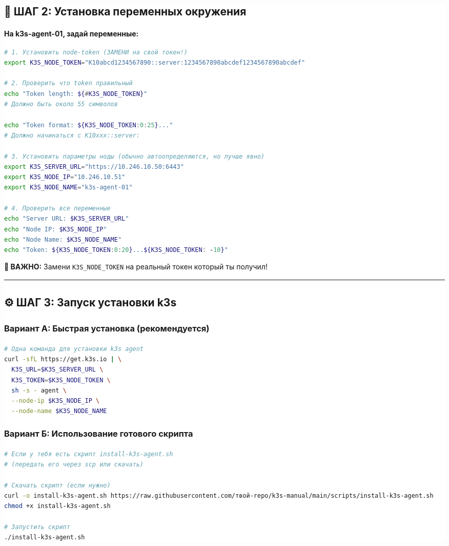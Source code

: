 
## 🔑 **ШАГ 2: Установка переменных окружения**

**На k3s-agent-01, задай переменные:**

```bash
# 1. Установить node-token (ЗАМЕНИ на свой токен!)
export K3S_NODE_TOKEN="K10abcd1234567890::server:1234567890abcdef1234567890abcdef"

# 2. Проверить что token правильный
echo "Token length: ${#K3S_NODE_TOKEN}"
# Должно быть около 55 символов

echo "Token format: ${K3S_NODE_TOKEN:0:25}..."
# Должно начинаться с K10xxx::server:

# 3. Установить параметры ноды (обычно автоопределяются, но лучше явно)
export K3S_SERVER_URL="https://10.246.10.50:6443"
export K3S_NODE_IP="10.246.10.51"
export K3S_NODE_NAME="k3s-agent-01"

# 4. Проверить все переменные
echo "Server URL: $K3S_SERVER_URL"
echo "Node IP: $K3S_NODE_IP"
echo "Node Name: $K3S_NODE_NAME"
echo "Token: ${K3S_NODE_TOKEN:0:20}...${K3S_NODE_TOKEN: -10}"
```

**🔴 ВАЖНО:** Замени `K3S_NODE_TOKEN` на реальный токен который ты получил!

---

## ⚙️ **ШАГ 3: Запуск установки k3s**

### **Вариант А: Быстрая установка (рекомендуется)**

```bash
# Одна команда для установки k3s agent
curl -sfL https://get.k3s.io | \
  K3S_URL=$K3S_SERVER_URL \
  K3S_TOKEN=$K3S_NODE_TOKEN \
  sh -s - agent \
  --node-ip $K3S_NODE_IP \
  --node-name $K3S_NODE_NAME
```

### **Вариант Б: Использование готового скрипта**

```bash
# Если у тебя есть скрипт install-k3s-agent.sh
# (передать его через scp или скачать)

# Скачать скрипт (если нужно)
curl -o install-k3s-agent.sh https://raw.githubusercontent.com/твой-repo/k3s-manual/main/scripts/install-k3s-agent.sh
chmod +x install-k3s-agent.sh

# Запустить скрипт
./install-k3s-agent.sh
```

